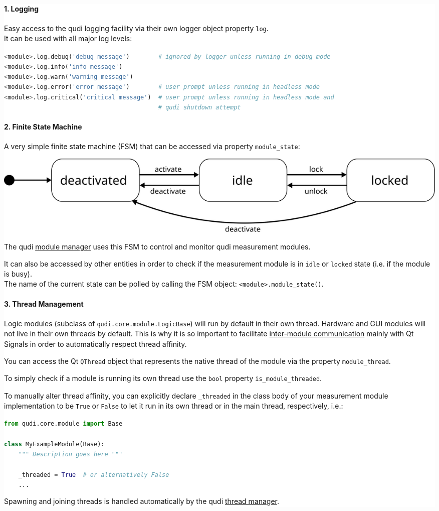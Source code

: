 #### 1. Logging
Easy access to the qudi logging facility via their own logger object property `log`.  
It can be used with all major log levels:
```python
<module>.log.debug('debug message')        # ignored by logger unless running in debug mode
<module>.log.info('info message')
<module>.log.warn('warning message') 
<module>.log.error('error message')        # user prompt unless running in headless mode
<module>.log.critical('critical message')  # user prompt unless running in headless mode and 
                                           # qudi shutdown attempt
```

#### 2. Finite State Machine
A very simple finite state machine (FSM) that can be accessed via property `module_state`:  

![FSM state diagram](../images/module_fsm_diagram.svg)  

The qudi [module manager](../404.md) uses this FSM to control and monitor qudi measurement modules.

It can also be accessed by other entities in order to check if the measurement module is in `idle` 
or `locked` state (i.e. if the module is busy).  
The name of the current state can be polled by calling the FSM object: `<module>.module_state()`.

#### 3. Thread Management
Logic modules (subclass of `qudi.core.module.LogicBase`) will run by default in their own thread. 
Hardware and GUI modules will not live in their own threads by default. This is why it is so 
important to facilitate [inter-module communication](../404.md) mainly with Qt Signals in order 
to automatically respect thread affinity.

You can access the Qt `QThread` object that represents the native thread of the module via the 
property `module_thread`.

To simply check if a module is running its own thread use the `bool` 
property `is_module_threaded`.  

To manually alter thread affinity, you can explicitly declare `_threaded` in the class body of your 
measurement module implementation to be `True` or `False` to let it run in its own thread or in 
the main thread, respectively, i.e.:
```python
from qudi.core.module import Base

class MyExampleModule(Base):
    """ Description goes here """
    
    _threaded = True  # or alternatively False
    ...
```
Spawning and joining threads is handled automatically by the qudi [thread manager](../404.md).
